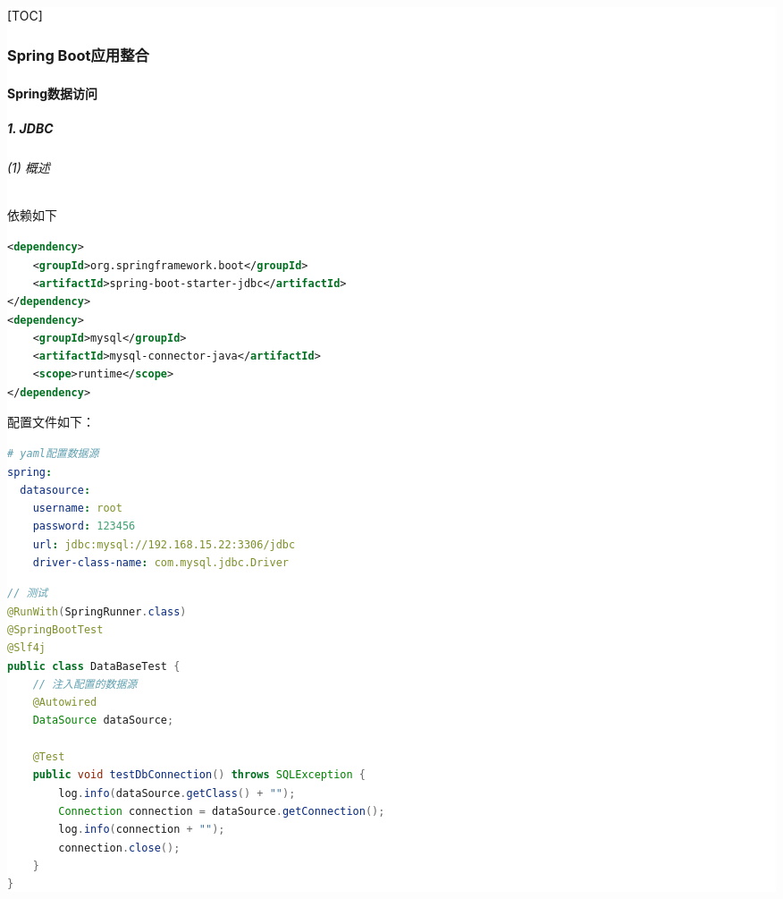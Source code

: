 [TOC]

### Spring Boot应用整合

#### Spring数据访问

##### 1. JDBC

###### (1) 概述

依赖如下

```xml
<dependency>
	<groupId>org.springframework.boot</groupId>
	<artifactId>spring-boot-starter-jdbc</artifactId>
</dependency>
<dependency>
	<groupId>mysql</groupId>
	<artifactId>mysql-connector-java</artifactId>
	<scope>runtime</scope>
</dependency>
```

配置文件如下：

```yaml
# yaml配置数据源
spring:
  datasource:
    username: root
    password: 123456
    url: jdbc:mysql://192.168.15.22:3306/jdbc
    driver-class-name: com.mysql.jdbc.Driver
```

```java
// 测试
@RunWith(SpringRunner.class)
@SpringBootTest
@Slf4j
public class DataBaseTest {
    // 注入配置的数据源
    @Autowired
    DataSource dataSource;

    @Test
    public void testDbConnection() throws SQLException {
        log.info(dataSource.getClass() + "");
        Connection connection = dataSource.getConnection();
        log.info(connection + "");
        connection.close();
    }
}
```
